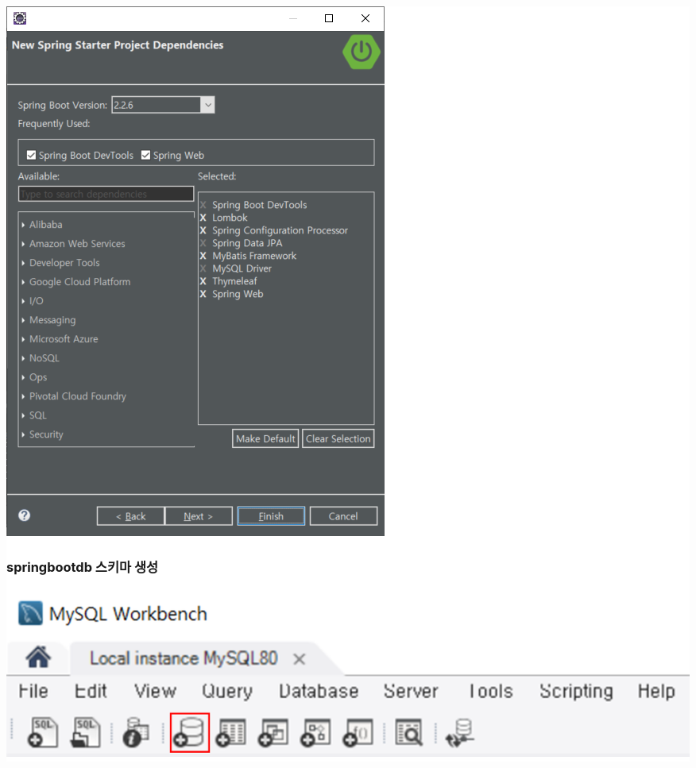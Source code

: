 

![image-20200414155009871](images/image-20200414155009871.png)



### springbootdb 스키마 생성

![image-20200414160056740](images/image-20200414160056740.png)

